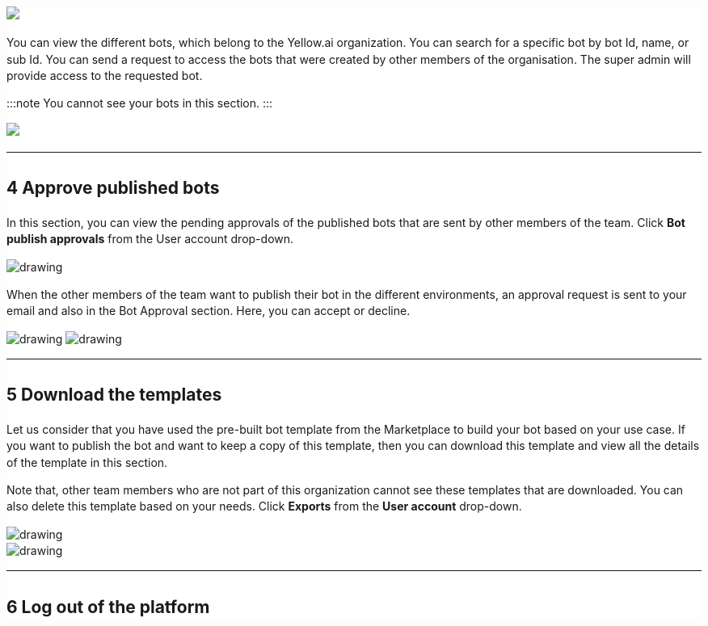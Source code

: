 ![](https://i.imgur.com/HgS5gtv.png)

You can view the different bots, which belong to the Yellow.ai organization. You can search for a specific bot by bot Id, name, or sub Id. You can send a request to access the bots that were created by other members of the organisation. The super admin will provide access to the requested bot.

:::note
You cannot see your bots in this section.
:::

![](https://i.imgur.com/Pq5woJs.png)

***

## 4 Approve published bots

In this section, you can view the pending approvals of the published bots that are sent by other members of the team. Click **Bot publish approvals** from the User account drop-down. 

<img src="https://i.imgur.com/hstIkXS.png)" alt="drawing" width="100%"/>


When the other members of the team want to publish their bot in the different environments, an approval request is sent to your email and also in the Bot Approval section. Here, you can accept or decline.

<img src="https://i.imgur.com/Wr5NGdG.png)" alt="drawing" width="100%"/>


<img src="https://i.imgur.com/wuZvyob.png)" alt="drawing" width="60%"/>

***

## 5 Download the templates 

Let us consider that you have used the pre-built bot template from the Marketplace to build your bot based on your use case. If you want to publish the bot and want to keep a copy of this template, then you can download this template and view all the details of the template in this section. 

Note that, other team members who are not part of this organization cannot see these templates that are downloaded.
You can also delete this template based on your needs. Click **Exports** from the **User account** drop-down.

<img src="https://i.imgur.com/B3U98x6.png)" alt="drawing" width="100%"/>
<br/>

<img src="https://i.imgur.com/7reCz7e.png)" alt="drawing" width="100%"/>


***

## 6 Log out of the platform
